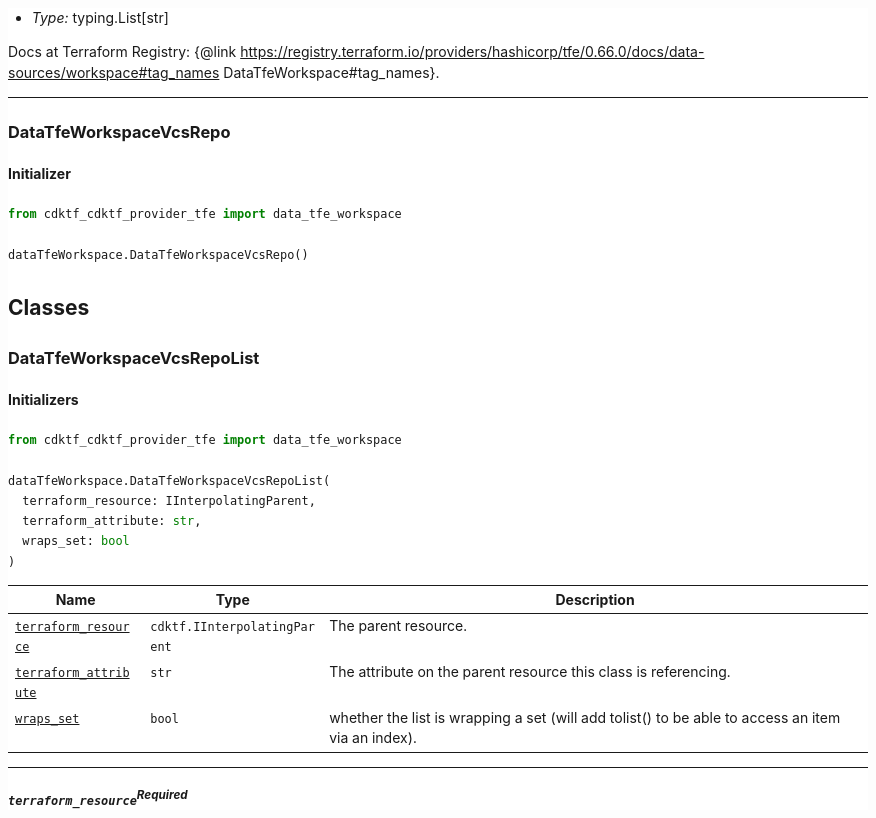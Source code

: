 - *Type:* typing.List[str]

Docs at Terraform Registry: {@link https://registry.terraform.io/providers/hashicorp/tfe/0.66.0/docs/data-sources/workspace#tag_names DataTfeWorkspace#tag_names}.

---

### DataTfeWorkspaceVcsRepo <a name="DataTfeWorkspaceVcsRepo" id="@cdktf/provider-tfe.dataTfeWorkspace.DataTfeWorkspaceVcsRepo"></a>

#### Initializer <a name="Initializer" id="@cdktf/provider-tfe.dataTfeWorkspace.DataTfeWorkspaceVcsRepo.Initializer"></a>

```python
from cdktf_cdktf_provider_tfe import data_tfe_workspace

dataTfeWorkspace.DataTfeWorkspaceVcsRepo()
```


## Classes <a name="Classes" id="Classes"></a>

### DataTfeWorkspaceVcsRepoList <a name="DataTfeWorkspaceVcsRepoList" id="@cdktf/provider-tfe.dataTfeWorkspace.DataTfeWorkspaceVcsRepoList"></a>

#### Initializers <a name="Initializers" id="@cdktf/provider-tfe.dataTfeWorkspace.DataTfeWorkspaceVcsRepoList.Initializer"></a>

```python
from cdktf_cdktf_provider_tfe import data_tfe_workspace

dataTfeWorkspace.DataTfeWorkspaceVcsRepoList(
  terraform_resource: IInterpolatingParent,
  terraform_attribute: str,
  wraps_set: bool
)
```

| **Name** | **Type** | **Description** |
| --- | --- | --- |
| <code><a href="#@cdktf/provider-tfe.dataTfeWorkspace.DataTfeWorkspaceVcsRepoList.Initializer.parameter.terraformResource">terraform_resource</a></code> | <code>cdktf.IInterpolatingParent</code> | The parent resource. |
| <code><a href="#@cdktf/provider-tfe.dataTfeWorkspace.DataTfeWorkspaceVcsRepoList.Initializer.parameter.terraformAttribute">terraform_attribute</a></code> | <code>str</code> | The attribute on the parent resource this class is referencing. |
| <code><a href="#@cdktf/provider-tfe.dataTfeWorkspace.DataTfeWorkspaceVcsRepoList.Initializer.parameter.wrapsSet">wraps_set</a></code> | <code>bool</code> | whether the list is wrapping a set (will add tolist() to be able to access an item via an index). |

---

##### `terraform_resource`<sup>Required</sup> <a name="terraform_resource" id="@cdktf/provider-tfe.dataTfeWorkspace.DataTfeWorkspaceVcsRepoList.Initializer.parameter.terraformResource"></a>

